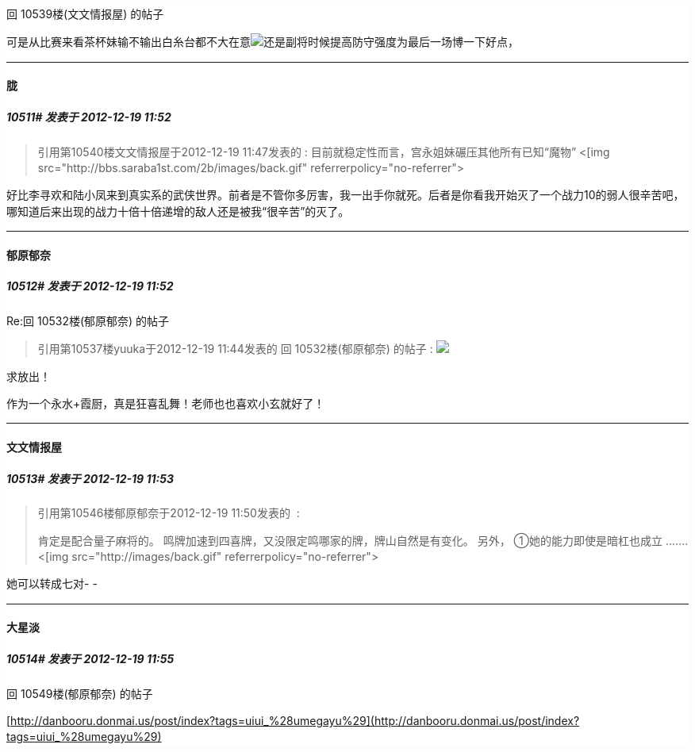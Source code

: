 回 10539楼(文文情报屋) 的帖子


可是从比赛来看茶杯妹输不输出白糸台都不大在意<img src="https://static.saraba1st.com/image/smiley/face/112.gif" referrerpolicy="no-referrer">还是副将时候提高防守强度为最后一场博一下好点，


-----

####  胧  
##### 10511#       发表于 2012-12-19 11:52


<blockquote>引用第10540楼文文情报屋于2012-12-19 11:47发表的 : 
目前就稳定性而言，宫永姐妹碾压其他所有已知“魔物” <[img src="http://bbs.saraba1st.com/2b/images/back.gif" referrerpolicy="no-referrer"> </blockquote>

好比李寻欢和陆小凤来到真实系的武侠世界。前者是不管你多厉害，我一出手你就死。后者是你看我开始灭了一个战力10的弱人很辛苦吧，哪知道后来出现的战力十倍十倍递增的敌人还是被我“很辛苦”的灭了。


-----

####  郁原郁奈  
##### 10512#       发表于 2012-12-19 11:52

Re:回 10532楼(郁原郁奈) 的帖子


<blockquote>引用第10537楼yuuka于2012-12-19 11:44发表的 回 10532楼(郁原郁奈) 的帖子 :
<img src="https://static.saraba1st.com/image/smiley/face/00.gif" referrerpolicy="no-referrer"></blockquote>求放出！

作为一个永水+霞厨，真是狂喜乱舞！老师也也喜欢小玄就好了！


-----

####  文文情报屋  
##### 10513#       发表于 2012-12-19 11:53


<blockquote>引用第10546楼郁原郁奈于2012-12-19 11:50发表的  :

肯定是配合量子麻将的。
鸣牌加速到四喜牌，又没限定鸣哪家的牌，牌山自然是有变化。
另外，
①她的能力即使是暗杠也成立
....... <[img src="http://images/back.gif" referrerpolicy="no-referrer"></blockquote>她可以转成七对- -


-----

####  大星淡  
##### 10514#       发表于 2012-12-19 11:55

回 10549楼(郁原郁奈) 的帖子


[http://danbooru.donmai.us/post/index?tags=uiui_%28umegayu%29](http://danbooru.donmai.us/post/index?tags=uiui_%28umegayu%29)
